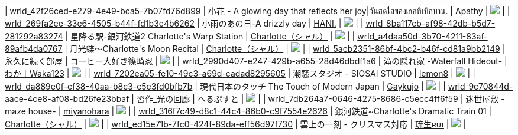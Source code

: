 | [wrld\_42f26ced\-e279\-4e49\-bca5\-7b07fd76d899](https://vrchat.com/home/world/wrld\_42f26ced\-e279\-4e49\-bca5\-7b07fd76d899) | 小花 \- A glowing day that reflects her joy\|วันสดใสของเธอที่เบิกบาน\. | [Apathy](https://vrchat.com/home/user/usr_9dab3cce-1110-4c28-847b-533bcbc0a8f1) | ![](https://api.vrchat.cloud/api/1/image/file_30570eae-753a-4069-97a4-9d8096e4863f/2/256) |
| [wrld\_269fa2ee\-33e6\-4505\-b44f\-fd1b3e4b6262](https://vrchat.com/home/world/wrld\_269fa2ee\-33e6\-4505\-b44f\-fd1b3e4b6262) | 小雨のあの日\-A drizzly day | [HANI․](https://vrchat.com/home/user/usr_a69fcbe9-b5c4-4779-ab05-5f5a476a194b) | ![](https://api.vrchat.cloud/api/1/image/file_4b1724ff-2ae1-482a-9885-f5ad4cceb723/1/256) |
| [wrld\_8ba117cb\-af98\-42db\-b5d7\-281292a83274](https://vrchat.com/home/world/wrld\_8ba117cb\-af98\-42db\-b5d7\-281292a83274) | 星降る駅\-銀河鉄道2 Charlotte's Warp Station | [Charlotte（シャル）](https://vrchat.com/home/user/usr_d364cf3d-3e6b-4d51-adfd-9d66ce5bd6fa) | ![](https://api.vrchat.cloud/api/1/image/file_23314bec-c8eb-4ca7-9776-33b516a80890/3/256) |
| [wrld\_a4daa50d\-3b70\-4211\-83af\-89afb4da0767](https://vrchat.com/home/world/wrld\_a4daa50d\-3b70\-4211\-83af\-89afb4da0767) | 月光蝶～Charlotte's Moon Recital | [Charlotte（シャル）](https://vrchat.com/home/user/usr_d364cf3d-3e6b-4d51-adfd-9d66ce5bd6fa) | ![](https://api.vrchat.cloud/api/1/image/file_2e4c1aa5-82c9-4c09-bebf-f5e7948ea54c/3/256) |
| [wrld\_5acb2351\-86bf\-4bc2\-b46f\-cd81a9bb2149](https://vrchat.com/home/world/wrld\_5acb2351\-86bf\-4bc2\-b46f\-cd81a9bb2149) | 永久に続く部屋 | [コーヒー大好き篠崎忍](https://vrchat.com/home/user/usr_895ffa56-75b0-4fe3-a540-4aedde484e7d) | ![](https://api.vrchat.cloud/api/1/image/file_867b891a-c9f2-4ddf-99c2-c30329448329/3/256) |
| [wrld\_2990d407\-e247\-429b\-a655\-28d46dbdf1a6](https://vrchat.com/home/world/wrld\_2990d407\-e247\-429b\-a655\-28d46dbdf1a6) | 滝の隠れ家 \-Waterfall Hideout\- | [わか｜Waka123](https://vrchat.com/home/user/usr_b02d3a62-9c6b-4499-ba44-e5ec2a363587) | ![](https://api.vrchat.cloud/api/1/image/file_ab2efe42-9600-41cd-bf12-730900576e77/3/256) |
| [wrld\_7202ea05\-fe10\-49c3\-a69d\-cadad8295605](https://vrchat.com/home/world/wrld\_7202ea05\-fe10\-49c3\-a69d\-cadad8295605) | 潮騒スタジオ \- SIOSAI STUDIO | [lemon8](https://vrchat.com/home/user/usr_c4187e20-9aaf-4d02-9a7e-c7228a18f294) | ![](https://api.vrchat.cloud/api/1/image/file_54f5a7b1-c3fa-4115-95ac-d7c6cd69bc9a/2/256) |
| [wrld\_da889e0f\-cf38\-40aa\-b8c3\-c5e3fd0bfb7b](https://vrchat.com/home/world/wrld\_da889e0f\-cf38\-40aa\-b8c3\-c5e3fd0bfb7b) | 現代日本のタッチ The Touch of Modern Japan | [Gaykujo](https://vrchat.com/home/user/usr_0019149d-053a-4037-a328-a1cc416eb8ec) | ![](https://api.vrchat.cloud/api/1/image/file_99fc2124-bf46-43c9-a5ac-aa0cb5ec412f/6/256) |
| [wrld\_9c70844d\-aace\-4ce8\-af08\-bd26fe23bbaf](https://vrchat.com/home/world/wrld\_9c70844d\-aace\-4ce8\-af08\-bd26fe23bbaf) | 習作\_光の回廊 | [へるぷすと](https://vrchat.com/home/user/usr_234d9de8-1dc5-4092-852e-7bd8cddead39) | ![](https://api.vrchat.cloud/api/1/image/file_151a793b-7bd7-4dd3-a164-d6c758f2b147/5/256) |
| [wrld\_7db264a7\-0646\-4275\-8686\-c5ecc4ff6f59](https://vrchat.com/home/world/wrld\_7db264a7\-0646\-4275\-8686\-c5ecc4ff6f59) | 迷世屋敷 \-maze house\- | [miyanohara](https://vrchat.com/home/user/usr_39be7e54-e0e8-4800-a208-0175e8172b50) | ![](https://api.vrchat.cloud/api/1/image/file_97fff38b-0858-44be-9b36-68999d67f306/4/256) |
| [wrld\_316f7c49\-d8c1\-44c4\-86b0\-c9f7554e2626](https://vrchat.com/home/world/wrld\_316f7c49\-d8c1\-44c4\-86b0\-c9f7554e2626) | 銀河鉄道~Charlotte's Dramatic Train 01 | [Charlotte（シャル）](https://vrchat.com/home/user/usr_d364cf3d-3e6b-4d51-adfd-9d66ce5bd6fa) | ![](https://api.vrchat.cloud/api/1/image/file_22ccd55a-5f4b-4211-bc7a-531f5c7626c6/2/256) |
| [wrld\_ed15e71b\-7fc0\-424f\-89da\-eff56d97f730](https://vrchat.com/home/world/wrld\_ed15e71b\-7fc0\-424f\-89da\-eff56d97f730) | 雲上の一刻 \- クリスマス対応 | [琉生ʀᴜɪ](https://vrchat.com/home/user/usr_8ec308e6-7c7e-492e-9774-0c10d3446a9a) | ![](https://api.vrchat.cloud/api/1/image/file_d9ad7369-0983-4aa8-923a-cb63004d5d16/3/256) |
